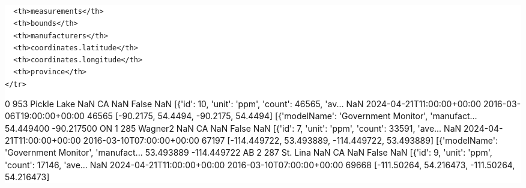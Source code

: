       <th>measurements</th>
      <th>bounds</th>
      <th>manufacturers</th>
      <th>coordinates.latitude</th>
      <th>coordinates.longitude</th>
      <th>province</th>
    </tr>
  </thead>
  <tbody>
    <tr>
      <th>0</th>
      <td>953</td>
      <td>Pickle Lake</td>
      <td>NaN</td>
      <td>CA</td>
      <td>NaN</td>
      <td>False</td>
      <td>NaN</td>
      <td>[{'id': 10, 'unit': 'ppm', 'count': 46565, 'av...</td>
      <td>NaN</td>
      <td>2024-04-21T11:00:00+00:00</td>
      <td>2016-03-06T19:00:00+00:00</td>
      <td>46565</td>
      <td>[-90.2175, 54.4494, -90.2175, 54.4494]</td>
      <td>[{'modelName': 'Government Monitor', 'manufact...</td>
      <td>54.449400</td>
      <td>-90.217500</td>
      <td>ON</td>
    </tr>
    <tr>
      <th>1</th>
      <td>285</td>
      <td>Wagner2</td>
      <td>NaN</td>
      <td>CA</td>
      <td>NaN</td>
      <td>False</td>
      <td>NaN</td>
      <td>[{'id': 7, 'unit': 'ppm', 'count': 33591, 'ave...</td>
      <td>NaN</td>
      <td>2024-04-21T11:00:00+00:00</td>
      <td>2016-03-10T07:00:00+00:00</td>
      <td>67197</td>
      <td>[-114.449722, 53.493889, -114.449722, 53.493889]</td>
      <td>[{'modelName': 'Government Monitor', 'manufact...</td>
      <td>53.493889</td>
      <td>-114.449722</td>
      <td>AB</td>
    </tr>
    <tr>
      <th>2</th>
      <td>287</td>
      <td>St. Lina</td>
      <td>NaN</td>
      <td>CA</td>
      <td>NaN</td>
      <td>False</td>
      <td>NaN</td>
      <td>[{'id': 9, 'unit': 'ppm', 'count': 17146, 'ave...</td>
      <td>NaN</td>
      <td>2024-04-21T11:00:00+00:00</td>
      <td>2016-03-10T07:00:00+00:00</td>
      <td>69668</td>
      <td>[-111.50264, 54.216473, -111.50264, 54.216473]</td>